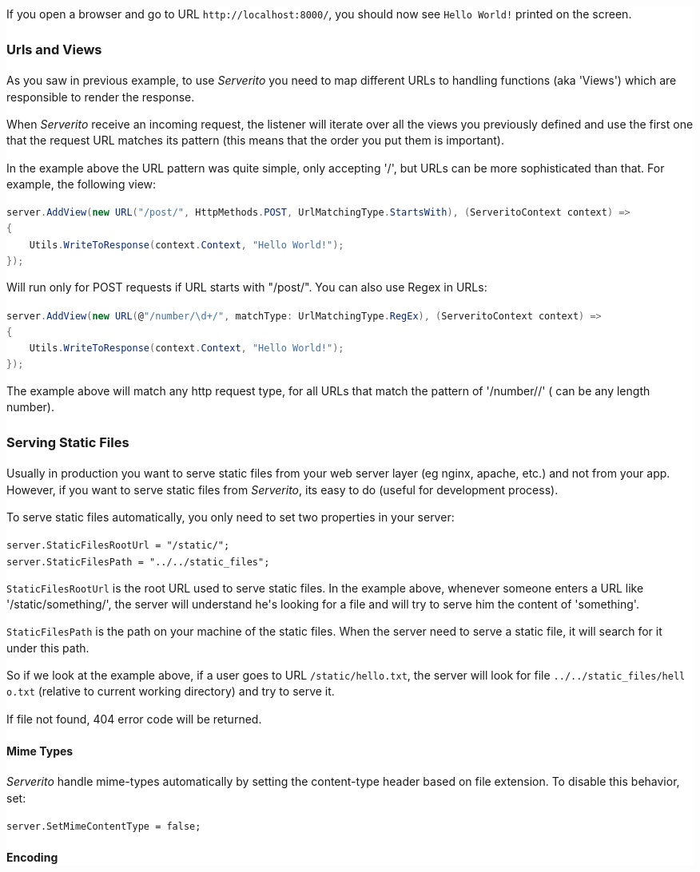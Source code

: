 If you open a browser and go to URL ```http://localhost:8000/```, you should now see ```Hello World!``` printed on the screen.

### Urls and Views

As you saw in previous example, to use *Serverito* you need to map different URLs to handling functions (aka 'Views') which are responsible to render the response.

When *Serverito* receive an incoming request, the listener will iterate over all the views you previously defined and use the first one that the request URL matches its pattern (this means that the order you put them is important). 

In the example above the URL pattern was quite simple, only accepting '/', but URLs can be more sophisticated than that. For example, the following view:

```cs
server.AddView(new URL("/post/", HttpMethods.POST, UrlMatchingType.StartsWith), (ServeritoContext context) =>
{
	Utils.WriteToResponse(context.Context, "Hello World!");
});
```

Will run only for POST requests if URL starts with "/post/". 
You can also use Regex in URLs:

```cs
server.AddView(new URL(@"/number/\d+/", matchType: UrlMatchingType.RegEx), (ServeritoContext context) =>
{
	Utils.WriteToResponse(context.Context, "Hello World!");
});
```

The example above will match any http request type, for all URLs that match the pattern of '/number/<number>/' (<number> can be any length number).

### Serving Static Files

Usually in production you want to serve static files from your web server layer (eg nginx, apache, etc.) and not from your app. However, if you want to serve static files from *Serverito*, its easy to do (useful for development process).

To serve static files automatically, you only need to set two properties in your server:

```
server.StaticFilesRootUrl = "/static/";
server.StaticFilesPath = "../../static_files";
```

```StaticFilesRootUrl``` is the root URL used to serve static files. In the example above, whenever someone enters a URL like '/static/something/', the server will understand he's looking for a file and will try to serve him the content of 'something'.

```StaticFilesPath``` is the path on your machine of the static files. When the server need to serve a static file, it will search for it under this path.

So if we look at the example above, if a user goes to URL ```/static/hello.txt```, the server will look for file ```../../static_files/hello.txt``` (relative to current working directory) and try to serve it.

If file not found, 404 error code will be returned.

#### Mime Types

*Serverito* handle mime-types automatically by setting the content-type header based on file extension. To disable this behavior, set:

```
server.SetMimeContentType = false;
```

#### Encoding
```
